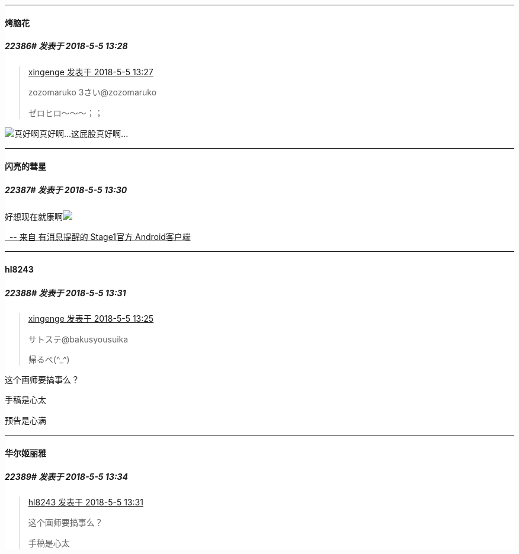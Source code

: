 
-----

####  烤脑花  
##### 22386#       发表于 2018-5-5 13:28


<blockquote><a href="httphttps://bbs.saraba1st.com/2b/forum.php?mod=redirect&amp;goto=findpost&amp;pid=39484489&amp;ptid=1636434" target="_blank">xingenge 发表于 2018-5-5 13:27</a>

zozomaruko 3さい@zozomaruko

ゼロヒロ〜〜〜；；</blockquote>
<img src="https://static.saraba1st.com/image/smiley/face2017/001.png" referrerpolicy="no-referrer">真好啊真好啊...这屁股真好啊...


-----

####  闪亮的彗星  
##### 22387#       发表于 2018-5-5 13:30


好想现在就康啊<img src="https://static.saraba1st.com/image/smiley/face2017/037.png" referrerpolicy="no-referrer">

[  -- 来自 有消息提醒的 Stage1官方 Android客户端](https://www.coolapk.com/apk/140634)


-----

####  hl8243  
##### 22388#       发表于 2018-5-5 13:31


<blockquote><a href="httphttps://bbs.saraba1st.com/2b/forum.php?mod=redirect&amp;goto=findpost&amp;pid=39484466&amp;ptid=1636434" target="_blank">xingenge 发表于 2018-5-5 13:25</a>

サトステ@bakusyousuika

帰るべ(^_^)</blockquote>
这个画师要搞事么？

手稿是心太

预告是心满


-----

####  华尔姬丽雅  
##### 22389#       发表于 2018-5-5 13:34


<blockquote><a href="httphttps://bbs.saraba1st.com/2b/forum.php?mod=redirect&amp;goto=findpost&amp;pid=39484524&amp;ptid=1636434" target="_blank">hl8243 发表于 2018-5-5 13:31</a>

这个画师要搞事么？

手稿是心太

